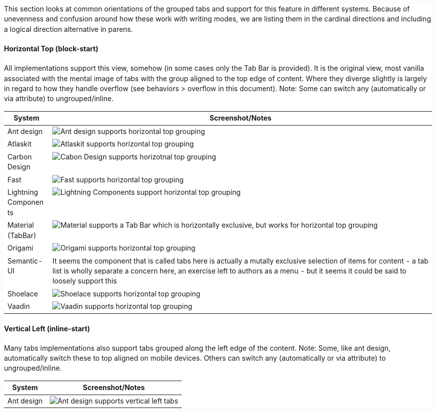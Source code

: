 This section looks at common orientations of the grouped tabs and support for this feature in different systems. Because of unevenness and confusion around how these work with writing modes, we are listing them in the cardinal directions and including a logical direction alternative in parens.

#### Horizontal Top (block-start)

All implementations support this view, somehow (in some cases only the Tab Bar is provided). It is the original view, most vanilla associated with the mental image of tabs with the group aligned to the top edge of content. Where they diverge slightly is largely in regard to how they handle overflow (see behaviors > overflow in this document). Note: Some can switch any (automatically or via attribute) to ungrouped/inline.

| System               | Screenshot/Notes                                                                                                                                                                                                                                                                  |
| -------------------- | --------------------------------------------------------------------------------------------------------------------------------------------------------------------------------------------------------------------------------------------------------------------------------- |
| Ant design           | ![Ant design supports horizontal top grouping](https://lh5.googleusercontent.com/L3TVs550nWAIWJVUiQDaDg80eCaWFmoWWj7SkzFMsNnMinMlF-Jr9SNYOecJsCU-WKydkvXCCFwnoReHFuVHZkazo0daYrvyMD4TeprxHZoDOAT4XdDnM1e27nc_Fw00EuueVuWC)                                                        |
| Atlaskit             | ![Atlaskit supports horizontal top grouping](https://lh4.googleusercontent.com/8Ans37O220-AJ-a3PveeXOy9LbXyeE75TeK9OwGOHgxAH9SxksqOaZbHDoH-hxGnyaglrVJVrLSsqV84UUmoN2i-YL-KSBIoBgNUOOCyI4wxVeGubSFbiw7z7cXt0CtB_mpXShT3)                                                          |
| Carbon Design        | ![Cabon Design supports horizotnal top grouping](https://lh3.googleusercontent.com/WGhOhruW0HRlsJEOsJQ2QKHrWUbRtHvll-HodL-liAL-KTL3paSTb7KPieFcBgOa714m0dIbkOU2qXHxQWw7BrMuMj8P9Uv1iUYJuYhoqk9r7XQM22w0jxp9HO8JC50pN5B_nyo_)                                                      |
| Fast                 | ![Fast supports horizontal top grouping](https://lh4.googleusercontent.com/oZOYSKtU9uCeFdrpnU7MmyHfA1R-VEUcalh9BaJBGpoThtZZ4bmrGSLc_SdKPTD94SVO9ut6_5rijTQRyoQs1sk0ktoWcCY59FGpO2HWkihoEpWPHKwP72rvket92DYsS4dLIDVk)                                                              |
| Lightning Components | ![Lightning Components support horizontal top grouping](https://lh3.googleusercontent.com/L20FSDmXZUIoSyR8V_mMJcdGD9CrRM28WAPg6XkGl2rv8_OMapwDMQskuh7vQ2wUI-HEimHsle-40mR4YAHI_NeGMVsdgY3oDZ887lsi5XuGd_YEHiil4SDGFIUsKZRfofG2sKXm)                                               |
| Material (TabBar)    | ![Material supports a Tab Bar which is horizontally exclusive, but works for horizontal top grouping](https://lh3.googleusercontent.com/qcr3Pg1oAC1Qi6fGvuVI7r3NW5hBPJ_8Y7qZzeh2wKw02TKbZMQAMCfj2SE1zBrDobuilFwjYU8PuXRAUCrkBDBVF8jJIT-VdBDho-A3hmL6O-Pu3ldok9tKxjdIU1RQzJ7PvtXP) |
| Origami              | ![Origami supports horizontal top grouping](https://lh4.googleusercontent.com/W4C7gBSpNrATT5mQqMENfeXmmqfAnHCMu48vPuO2yVtPXRBLDoe-1-mSPGx-h9jKkTGxGkjk5FyEctNUu1v_lGxfQpljiSguA6-DcBoXD41r3_EEEUXvU39G3Z5KS_1a7K3yptoW)                                                           |
| Semantic-UI          | It seems the component that is called tabs here is actually a mutally exclusive selection of items for content - a tab list is wholly separate a concern here, an exercise left to authors as a menu - but it seems it could be said to loosely support this                      |
| Shoelace             | ![Shoelace supports horizontal top grouping](https://lh3.googleusercontent.com/r_wnzafQTxPyTYTnwrfeQ1VK2m77zIUtz5CtWcW-1X2OF1q0kUuWs1PZ-iUhjHfjcp-hjSxF1GR0HlviYODjC6INwblpsPLhHLPxUytMclmCRaGBeCSKD4NLBqmCle7arnTRlaJc)                                                          |
| Vaadin               | ![Vaadin supports horizontal top grouping](https://lh4.googleusercontent.com/ZnpJNFDtkVMiG414XfKAGOaTwlAsIWelu1t0tVoGLq_5mba2aYX4sn1xadBhovcBDgtmPdqmsUj5mNZQhDWPpB6A0ZxtCeTifjD9NceVUTHAFTyDG-zwBcz0eKGdt6pWNyaewNZ8)                                                            |

#### Vertical Left (inline-start)

Many tabs implementations also support tabs grouped along the left edge of the content. Note: Some, like ant design, automatically switch these to top aligned on mobile devices. Others can switch any (automatically or via attribute) to ungrouped/inline.

| System               | Screenshot/Notes                                                                                                                                                                                                                                                                                                       |
| -------------------- | ---------------------------------------------------------------------------------------------------------------------------------------------------------------------------------------------------------------------------------------------------------------------------------------------------------------------- |
| Ant design           | ![Ant design supports vertical left tabs](https://lh6.googleusercontent.com/hoPsKeJ695SxPjGYGWYDNL0q4KjLopVOV-tntTzvTwoDbDPLfUOkglULhyGczycrSOuNk4EyDEKHLEvi_HuFFYYbxIC4ggKv0NCuEzzjazpuUua6hAv58cbcyzpB6l19mB5YP8ck)                                                                                                  |